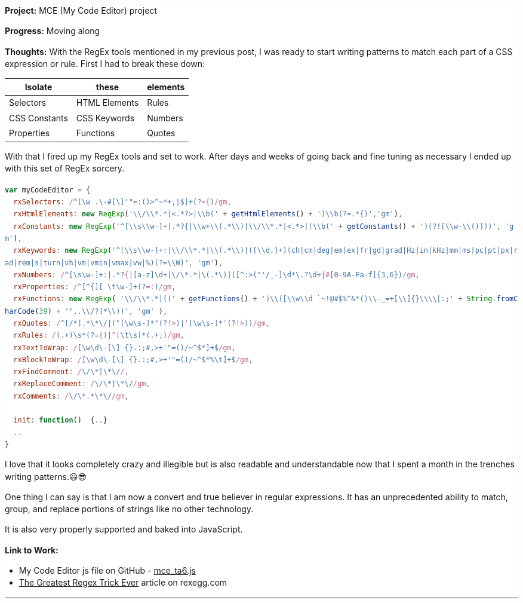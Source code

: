 **Project:** MCE (My Code Editor) project

**Progress:** Moving along

**Thoughts:** With the RegEx tools mentioned in my previous post, I was ready to start writing patterns to match each part of a CSS expression or rule. First I had to break these down:

| Isolate | these | elements |
| --- | --- | --- |
| Selectors | HTML Elements | Rules |
| CSS Constants | CSS Keywords | Numbers |
| Properties | Functions | Quotes |

With that I fired up my RegEx tools and set to work. After days and weeks of going back and fine tuning as necessary I ended up with this set of RegEx sorcery.

```javascript
var myCodeEditor = {
  rxSelectors: /^[\w .\-#[\]'"=:()>^~*+,|$]+(?={)/gm,
  rxHtmlElements: new RegExp('\\/\\*.*|<.*?>|\\b(' + getHtmlElements() + ')\\b(?=.*{)','gm'),
  rxConstants: new RegExp('^[\\s\\w-]+|.*?{|\\w+\\(.*\\)|\\/\\*.*|<.*>|(\\b(' + getConstants() + ')(?![\\w-\\()]))', 'gm'),
  rxKeywords: new RegExp('^[\\s\\w-]+:|\\/\\*.*|\\(.*\\)|([\\d.]+)(ch|cm|deg|em|ex|fr|gd|grad|Hz|in|kHz|mm|ms|pc|pt|px|rad|rem|s|turn|vh|vm|vmin|vmax|vw|%)(?=\\W)', 'gm'),
  rxNumbers: /^[\s\w-]+:|.*?{|[a-z]\d+|\/\*.*|\(.*\)|([^:>("'/_-]\d*\.?\d+|#[0-9A-Fa-f]{3,6})/gm,
  rxProperties: /^[^{][ \t\w-]+(?=:)/gm,
  rxFunctions: new RegExp( '\\/\\*.*|((' + getFunctions() + ')\\([\\w\\d `~!@#$%^&*()\\-_=+[\\]{}\\\\|:;' + String.fromCharCode(39) + '",.\\/?]*\\))', 'gm' ),
  rxQuotes: /^[/*].*\*\/|("[\w\s-]*"(?!>)|'[\w\s-]*'(?!>))/gm,
  rxRules: /(.+)\s*(?={)|^[\t\s]*(.+;)/gm,
  rxTextToWrap: /[\w\d\-[\] {}.:;#,>+'"=()/~^$*]+$/gm,
  rxBlockToWrap: /[\w\d\-[\] {}.:;#,>+'"=()/~^$*%\t]+$/gm,
  rxFindComment: /\/\*|\*\//,
  rxReplaceComment: /\/\*|\*\//gm,
  rxComments: /\/\*.*\*\//gm,

  init: function()  {..}
  ..
}
```

I love that it looks completely crazy and illegible but is also readable and understandable now that I spent a month in the trenches writing patterns.😃😎

One thing I can say is that I am now a convert and true believer in regular expressions. It has an unprecedented ability to match, group, and replace portions of strings like no other technology.

It is also very properly supported and baked into JavaScript.

**Link to Work:**
- My Code Editor js file on GitHub - [mce_ta6.js](https://github.com/james-priest/my-code-editor/blob/master/public/code_editor_dev/script/mce_ta6.js)
- [The Greatest Regex Trick Ever](http://www.rexegg.com/regex-best-trick.html) article on rexegg.com

---
